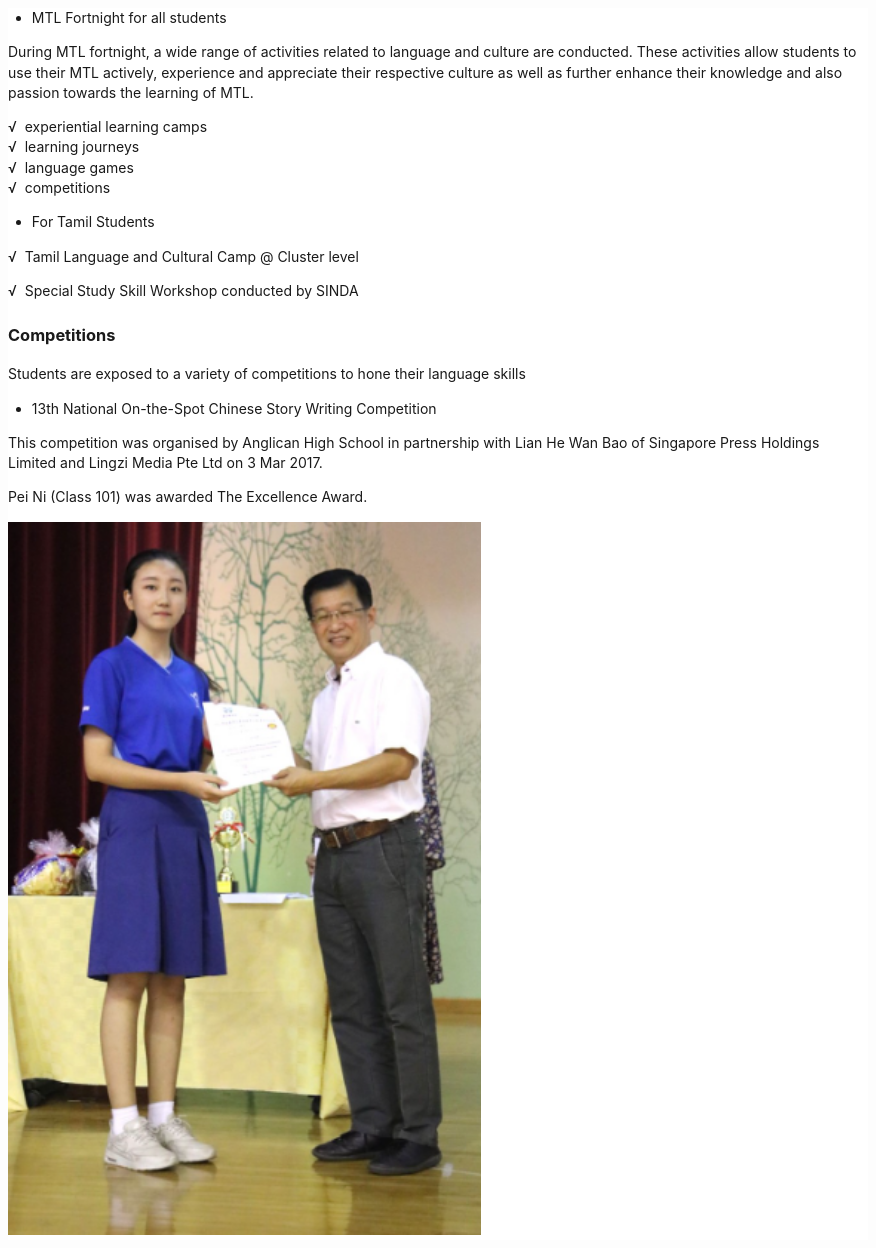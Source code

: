 *   MTL Fortnight for all students

During MTL fortnight, a wide range of activities related to language and culture are conducted. These activities allow students to use their MTL actively, experience and appreciate their respective culture as well as further enhance their knowledge and also passion towards the learning of MTL. 

  

√  experiential learning camps  
√  learning journeys  
√  language games   
√  competitions  

  

*   For Tamil Students

√  Tamil Language and Cultural Camp @ Cluster level

√  Special Study Skill Workshop conducted by SINDA 

  

  

### Competitions

Students are exposed to a variety of competitions to hone their language skills

  

*   13th National On-the-Spot Chinese Story Writing Competition

This competition was organised by Anglican High School in partnership with Lian He Wan Bao of Singapore Press Holdings Limited and Lingzi Media Pte Ltd on 3 Mar 2017.

Pei Ni (Class 101) was awarded The Excellence Award.

<img src="/images/mtl3.png" style="width:55%"><br>
